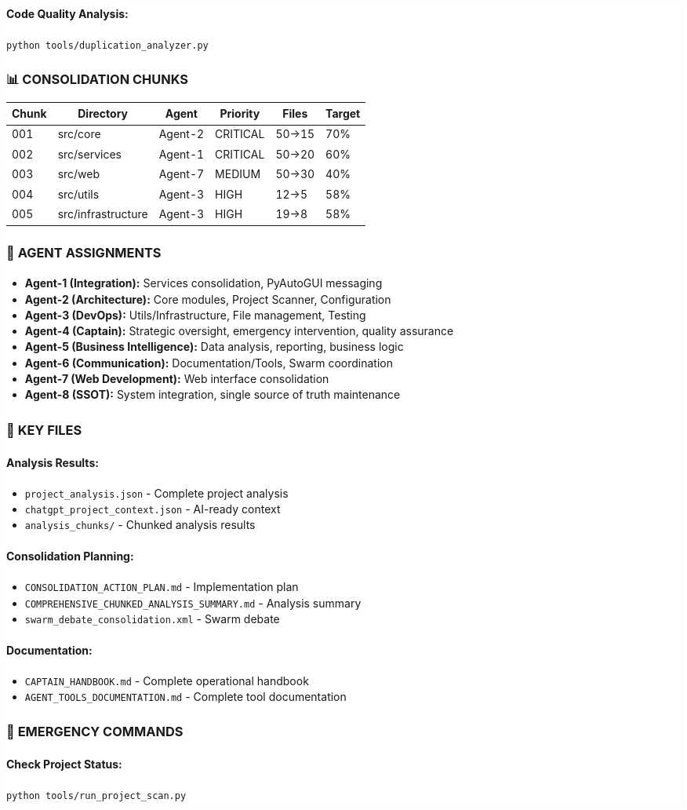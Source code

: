 #### **Code Quality Analysis:**
```bash
python tools/duplication_analyzer.py
```

### 📊 **CONSOLIDATION CHUNKS**

| Chunk | Directory | Agent | Priority | Files | Target |
|-------|-----------|-------|----------|-------|--------|
| 001 | src/core | Agent-2 | CRITICAL | 50→15 | 70% |
| 002 | src/services | Agent-1 | CRITICAL | 50→20 | 60% |
| 003 | src/web | Agent-7 | MEDIUM | 50→30 | 40% |
| 004 | src/utils | Agent-3 | HIGH | 12→5 | 58% |
| 005 | src/infrastructure | Agent-3 | HIGH | 19→8 | 58% |

### 🎯 **AGENT ASSIGNMENTS**

- **Agent-1 (Integration):** Services consolidation, PyAutoGUI messaging
- **Agent-2 (Architecture):** Core modules, Project Scanner, Configuration
- **Agent-3 (DevOps):** Utils/Infrastructure, File management, Testing
- **Agent-4 (Captain):** Strategic oversight, emergency intervention, quality assurance
- **Agent-5 (Business Intelligence):** Data analysis, reporting, business logic
- **Agent-6 (Communication):** Documentation/Tools, Swarm coordination
- **Agent-7 (Web Development):** Web interface consolidation
- **Agent-8 (SSOT):** System integration, single source of truth maintenance

### 📁 **KEY FILES**

#### **Analysis Results:**
- `project_analysis.json` - Complete project analysis
- `chatgpt_project_context.json` - AI-ready context
- `analysis_chunks/` - Chunked analysis results

#### **Consolidation Planning:**
- `CONSOLIDATION_ACTION_PLAN.md` - Implementation plan
- `COMPREHENSIVE_CHUNKED_ANALYSIS_SUMMARY.md` - Analysis summary
- `swarm_debate_consolidation.xml` - Swarm debate

#### **Documentation:**
- `CAPTAIN_HANDBOOK.md` - Complete operational handbook
- `AGENT_TOOLS_DOCUMENTATION.md` - Complete tool documentation

### 🚨 **EMERGENCY COMMANDS**

#### **Check Project Status:**
```bash
python tools/run_project_scan.py
```

